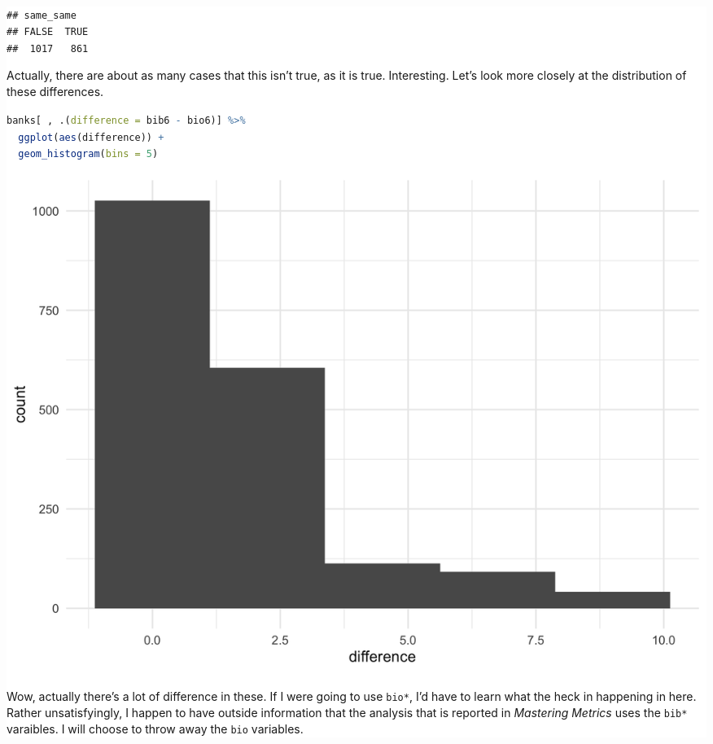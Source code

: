     ## same_same
    ## FALSE  TRUE 
    ##  1017   861

Actually, there are about as many cases that this isn’t true, as it is
true. Interesting. Let’s look more closely at the distribution of these
differences.

``` r
banks[ , .(difference = bib6 - bio6)] %>% 
  ggplot(aes(difference)) + 
  geom_histogram(bins = 5)
```

![](yoga_mississippi_banks_did_files/figure-gfm/unnamed-chunk-2-1.png)

Wow, actually there’s a lot of difference in these. If I were going to
use `bio*`, I’d have to learn what the heck in happening in here. Rather
unsatisfyingly, I happen to have outside information that the analysis
that is reported in *Mastering Metrics* uses the `bib*` varaibles. I
will choose to throw away the `bio` variables.
